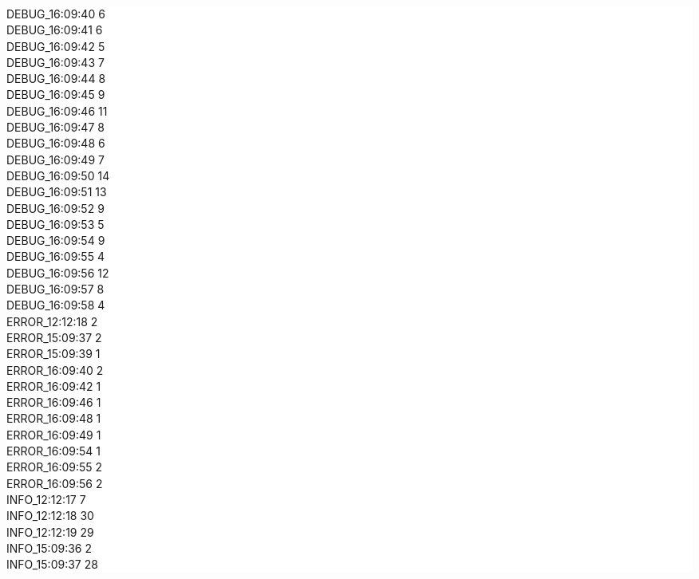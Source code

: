 DEBUG_16:09:40  6                                                                                                                                                       
DEBUG_16:09:41  6                                                                                                                                                       
DEBUG_16:09:42  5                                                                                                                                                       
DEBUG_16:09:43  7                                                                                                                                                       
DEBUG_16:09:44  8                                                                                                                                                       
DEBUG_16:09:45  9                                                                                                                                                       
DEBUG_16:09:46  11                                                                                                                                                      
DEBUG_16:09:47  8                                                                                                                                                       
DEBUG_16:09:48  6                                                                                                                                                       
DEBUG_16:09:49  7                                                                                                                                                       
DEBUG_16:09:50  14                                                                                                                                                      
DEBUG_16:09:51  13                                                                                                                                                      
DEBUG_16:09:52  9                                                                                                                                                       
DEBUG_16:09:53  5                                                                                                                                                       
DEBUG_16:09:54  9                                                                                                                                                       
DEBUG_16:09:55  4                                                                                                                                                       
DEBUG_16:09:56  12                                                                                                                                                      
DEBUG_16:09:57  8                                                                                                                                                       
DEBUG_16:09:58  4                                                                                                                                                       
ERROR_12:12:18  2                                                                                                                                                       
ERROR_15:09:37  2                                                                                                                                                       
ERROR_15:09:39  1                                                                                                                                                       
ERROR_16:09:40  2                                                                                                                                                       
ERROR_16:09:42  1                                                                                                                                                       
ERROR_16:09:46  1                                                                                                                                                       
ERROR_16:09:48  1                                                                                                                                                       
ERROR_16:09:49  1                                                                                                                                                       
ERROR_16:09:54  1                                                                                                                                                       
ERROR_16:09:55  2                                                                                                                                                       
ERROR_16:09:56  2                                                                                                                                                       
INFO_12:12:17   7                                                                                                                                                       
INFO_12:12:18   30                                                                                                                                                      
INFO_12:12:19   29                                                                                                                                                      
INFO_15:09:36   2                                                                                                                                                       
INFO_15:09:37   28                                                                                                                                                      
